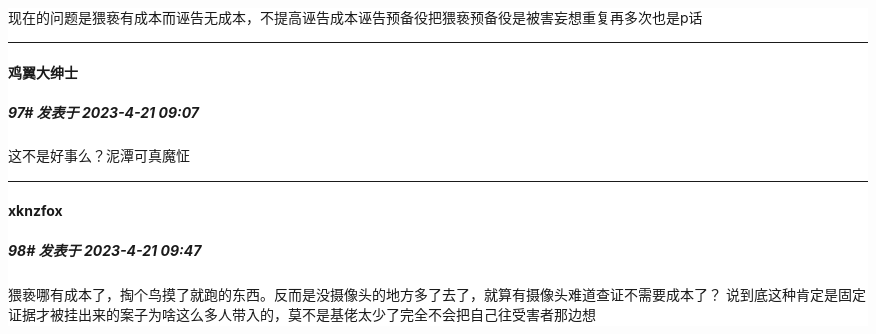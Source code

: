 现在的问题是猥亵有成本而诬告无成本，不提高诬告成本诬告预备役把猥亵预备役是被害妄想重复再多次也是p话


*****

####  鸡翼大绅士  
##### 97#       发表于 2023-4-21 09:07

这不是好事么？泥潭可真魔怔


*****

####  xknzfox  
##### 98#       发表于 2023-4-21 09:47

猥亵哪有成本了，掏个鸟摸了就跑的东西。反而是没摄像头的地方多了去了，就算有摄像头难道查证不需要成本了？
说到底这种肯定是固定证据才被挂出来的案子为啥这么多人带入的，莫不是基佬太少了完全不会把自己往受害者那边想

